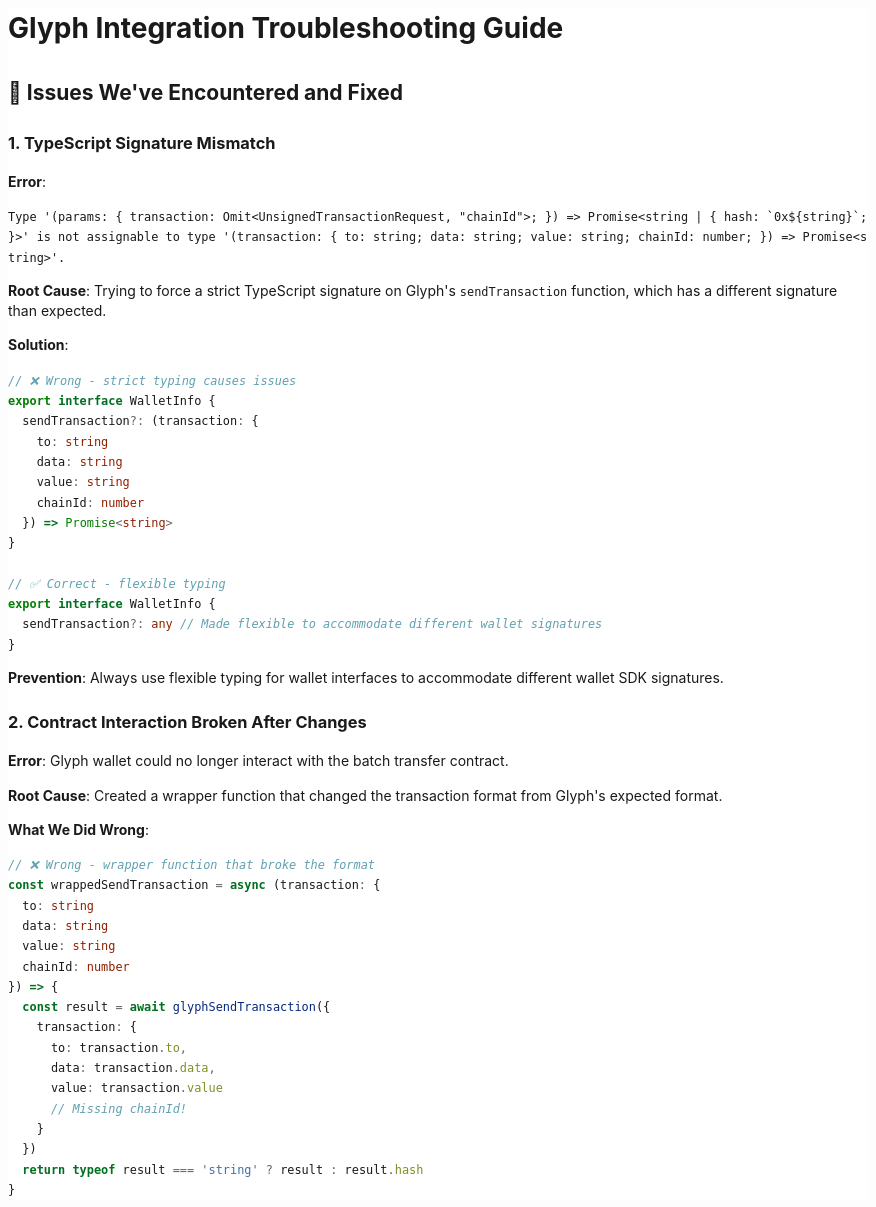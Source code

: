 # Glyph Integration Troubleshooting Guide

## 🚨 Issues We've Encountered and Fixed

### 1. TypeScript Signature Mismatch

**Error**: 
```
Type '(params: { transaction: Omit<UnsignedTransactionRequest, "chainId">; }) => Promise<string | { hash: `0x${string}`; }>' is not assignable to type '(transaction: { to: string; data: string; value: string; chainId: number; }) => Promise<string>'.
```

**Root Cause**: Trying to force a strict TypeScript signature on Glyph's `sendTransaction` function, which has a different signature than expected.

**Solution**:
```typescript
// ❌ Wrong - strict typing causes issues
export interface WalletInfo {
  sendTransaction?: (transaction: {
    to: string
    data: string
    value: string
    chainId: number
  }) => Promise<string>
}

// ✅ Correct - flexible typing
export interface WalletInfo {
  sendTransaction?: any // Made flexible to accommodate different wallet signatures
}
```

**Prevention**: Always use flexible typing for wallet interfaces to accommodate different wallet SDK signatures.

### 2. Contract Interaction Broken After Changes

**Error**: Glyph wallet could no longer interact with the batch transfer contract.

**Root Cause**: Created a wrapper function that changed the transaction format from Glyph's expected format.

**What We Did Wrong**:
```typescript
// ❌ Wrong - wrapper function that broke the format
const wrappedSendTransaction = async (transaction: {
  to: string
  data: string
  value: string
  chainId: number
}) => {
  const result = await glyphSendTransaction({
    transaction: {
      to: transaction.to,
      data: transaction.data,
      value: transaction.value
      // Missing chainId!
    }
  })
  return typeof result === 'string' ? result : result.hash
}
```

